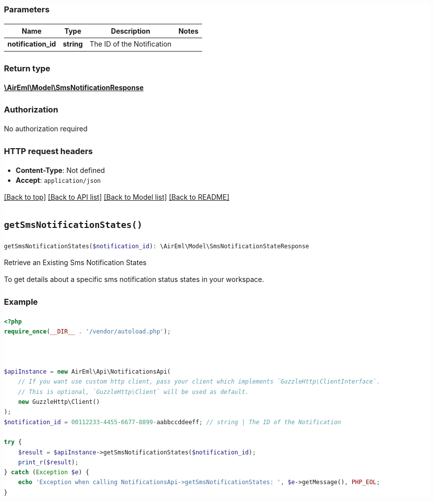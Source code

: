 ### Parameters

| Name | Type | Description  | Notes |
| ------------- | ------------- | ------------- | ------------- |
| **notification_id** | **string**| The ID of the Notification | |

### Return type

[**\AirEml\Model\SmsNotificationResponse**](../Model/SmsNotificationResponse.md)

### Authorization

No authorization required

### HTTP request headers

- **Content-Type**: Not defined
- **Accept**: `application/json`

[[Back to top]](#) [[Back to API list]](../../README.md#endpoints)
[[Back to Model list]](../../README.md#models)
[[Back to README]](../../README.md)

## `getSmsNotificationStates()`

```php
getSmsNotificationStates($notification_id): \AirEml\Model\SmsNotificationStateResponse
```

Retrieve an Existing Sms Notification States

To get details about a specific sms notification status states in your workspace.

### Example

```php
<?php
require_once(__DIR__ . '/vendor/autoload.php');



$apiInstance = new AirEml\Api\NotificationsApi(
    // If you want use custom http client, pass your client which implements `GuzzleHttp\ClientInterface`.
    // This is optional, `GuzzleHttp\Client` will be used as default.
    new GuzzleHttp\Client()
);
$notification_id = 00112233-4455-6677-8899-aabbccddeeff; // string | The ID of the Notification

try {
    $result = $apiInstance->getSmsNotificationStates($notification_id);
    print_r($result);
} catch (Exception $e) {
    echo 'Exception when calling NotificationsApi->getSmsNotificationStates: ', $e->getMessage(), PHP_EOL;
}
```
